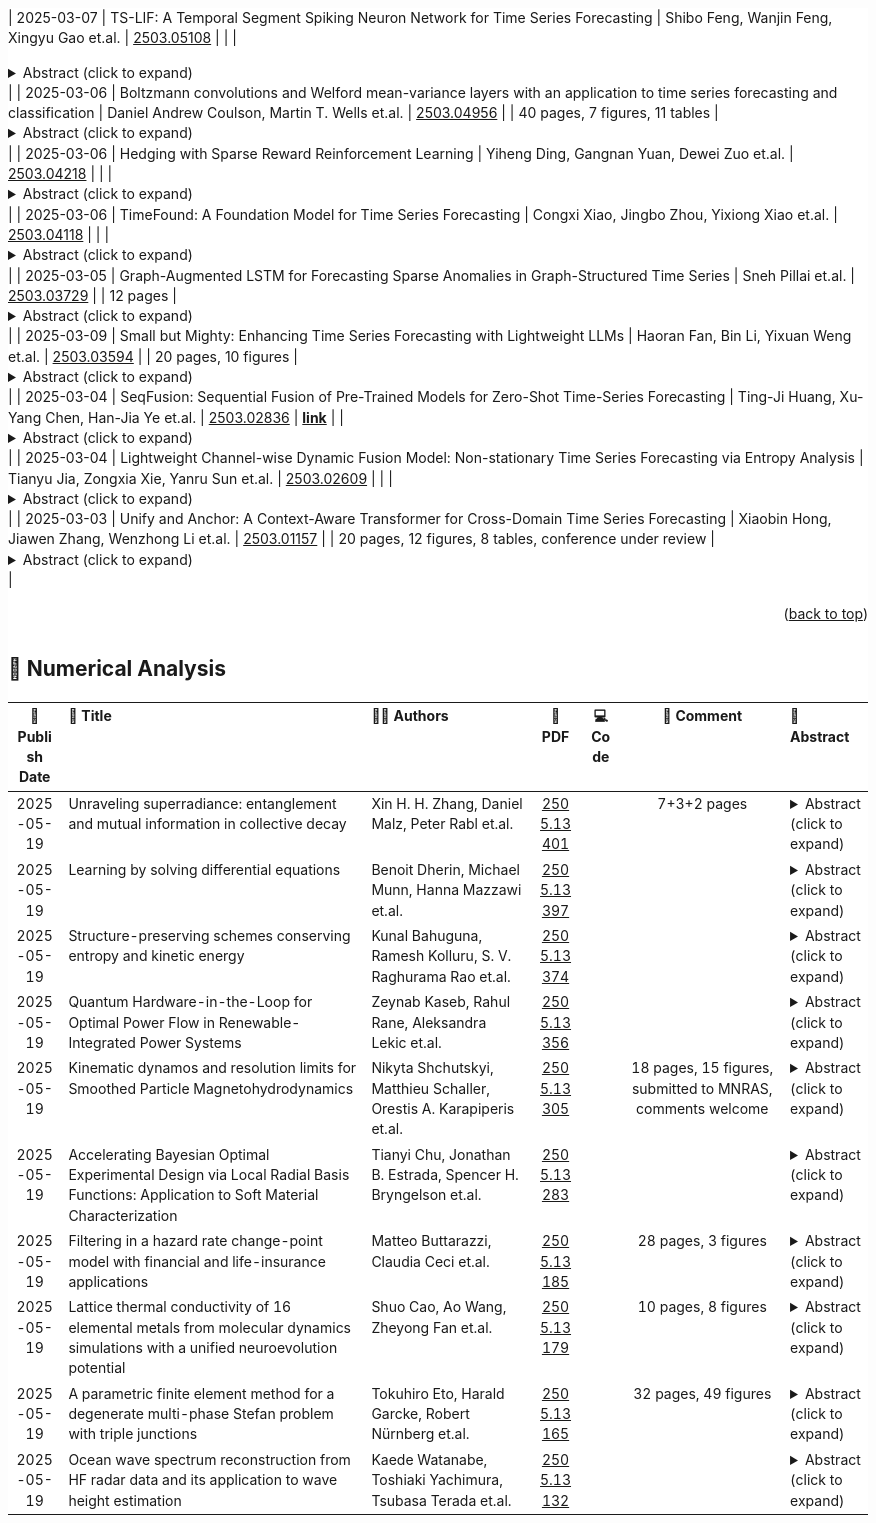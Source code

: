 | 2025-03-07 | TS-LIF: A Temporal Segment Spiking Neuron Network for Time Series Forecasting | Shibo Feng, Wanjin Feng, Xingyu Gao et.al. | [2503.05108](http://arxiv.org/abs/2503.05108) |  |  | <details><summary>Abstract (click to expand)</summary></details> |
| 2025-03-06 | Boltzmann convolutions and Welford mean-variance layers with an application to time series forecasting and classification | Daniel Andrew Coulson, Martin T. Wells et.al. | [2503.04956](http://arxiv.org/abs/2503.04956) |  | 40 pages, 7 figures, 11 tables | <details><summary>Abstract (click to expand)</summary></details> |
| 2025-03-06 | Hedging with Sparse Reward Reinforcement Learning | Yiheng Ding, Gangnan Yuan, Dewei Zuo et.al. | [2503.04218](http://arxiv.org/abs/2503.04218) |  |  | <details><summary>Abstract (click to expand)</summary></details> |
| 2025-03-06 | TimeFound: A Foundation Model for Time Series Forecasting | Congxi Xiao, Jingbo Zhou, Yixiong Xiao et.al. | [2503.04118](http://arxiv.org/abs/2503.04118) |  |  | <details><summary>Abstract (click to expand)</summary></details> |
| 2025-03-05 | Graph-Augmented LSTM for Forecasting Sparse Anomalies in Graph-Structured Time Series | Sneh Pillai et.al. | [2503.03729](http://arxiv.org/abs/2503.03729) |  | 12 pages | <details><summary>Abstract (click to expand)</summary></details> |
| 2025-03-09 | Small but Mighty: Enhancing Time Series Forecasting with Lightweight LLMs | Haoran Fan, Bin Li, Yixuan Weng et.al. | [2503.03594](http://arxiv.org/abs/2503.03594) |  | 20 pages, 10 figures | <details><summary>Abstract (click to expand)</summary></details> |
| 2025-03-04 | SeqFusion: Sequential Fusion of Pre-Trained Models for Zero-Shot Time-Series Forecasting | Ting-Ji Huang, Xu-Yang Chen, Han-Jia Ye et.al. | [2503.02836](http://arxiv.org/abs/2503.02836) | **[link](https://github.com/Tingji2419/SeqFusion)** |  | <details><summary>Abstract (click to expand)</summary></details> |
| 2025-03-04 | Lightweight Channel-wise Dynamic Fusion Model: Non-stationary Time Series Forecasting via Entropy Analysis | Tianyu Jia, Zongxia Xie, Yanru Sun et.al. | [2503.02609](http://arxiv.org/abs/2503.02609) |  |  | <details><summary>Abstract (click to expand)</summary></details> |
| 2025-03-03 | Unify and Anchor: A Context-Aware Transformer for Cross-Domain Time Series Forecasting | Xiaobin Hong, Jiawen Zhang, Wenzhong Li et.al. | [2503.01157](http://arxiv.org/abs/2503.01157) |  | 20 pages, 12 figures, 8 tables, conference under review | <details><summary>Abstract (click to expand)</summary></details> |

<p align=right>(<a href=#-updated-on-20250521>back to top</a>)</p>

## 📌 Numerical Analysis

| 📅 Publish Date | 📖 Title | 👨‍💻 Authors | 🔗 PDF | 💻 Code | 💬 Comment | 📜 Abstract |
|:--------------:|:----------------------------|:------------------|:------:|:------:|:-------:|:--------|
| 2025-05-19 | Unraveling superradiance: entanglement and mutual information in collective decay | Xin H. H. Zhang, Daniel Malz, Peter Rabl et.al. | [2505.13401](http://arxiv.org/abs/2505.13401) |  | 7+3+2 pages | <details><summary>Abstract (click to expand)</summary></details> |
| 2025-05-19 | Learning by solving differential equations | Benoit Dherin, Michael Munn, Hanna Mazzawi et.al. | [2505.13397](http://arxiv.org/abs/2505.13397) |  |  | <details><summary>Abstract (click to expand)</summary></details> |
| 2025-05-19 | Structure-preserving schemes conserving entropy and kinetic energy | Kunal Bahuguna, Ramesh Kolluru, S. V. Raghurama Rao et.al. | [2505.13374](http://arxiv.org/abs/2505.13374) |  |  | <details><summary>Abstract (click to expand)</summary></details> |
| 2025-05-19 | Quantum Hardware-in-the-Loop for Optimal Power Flow in Renewable-Integrated Power Systems | Zeynab Kaseb, Rahul Rane, Aleksandra Lekic et.al. | [2505.13356](http://arxiv.org/abs/2505.13356) |  |  | <details><summary>Abstract (click to expand)</summary></details> |
| 2025-05-19 | Kinematic dynamos and resolution limits for Smoothed Particle Magnetohydrodynamics | Nikyta Shchutskyi, Matthieu Schaller, Orestis A. Karapiperis et.al. | [2505.13305](http://arxiv.org/abs/2505.13305) |  | 18 pages, 15 figures, submitted to MNRAS, comments welcome | <details><summary>Abstract (click to expand)</summary></details> |
| 2025-05-19 | Accelerating Bayesian Optimal Experimental Design via Local Radial Basis Functions: Application to Soft Material Characterization | Tianyi Chu, Jonathan B. Estrada, Spencer H. Bryngelson et.al. | [2505.13283](http://arxiv.org/abs/2505.13283) |  |  | <details><summary>Abstract (click to expand)</summary></details> |
| 2025-05-19 | Filtering in a hazard rate change-point model with financial and life-insurance applications | Matteo Buttarazzi, Claudia Ceci et.al. | [2505.13185](http://arxiv.org/abs/2505.13185) |  | 28 pages, 3 figures | <details><summary>Abstract (click to expand)</summary></details> |
| 2025-05-19 | Lattice thermal conductivity of 16 elemental metals from molecular dynamics simulations with a unified neuroevolution potential | Shuo Cao, Ao Wang, Zheyong Fan et.al. | [2505.13179](http://arxiv.org/abs/2505.13179) |  | 10 pages, 8 figures | <details><summary>Abstract (click to expand)</summary></details> |
| 2025-05-19 | A parametric finite element method for a degenerate multi-phase Stefan problem with triple junctions | Tokuhiro Eto, Harald Garcke, Robert Nürnberg et.al. | [2505.13165](http://arxiv.org/abs/2505.13165) |  | 32 pages, 49 figures | <details><summary>Abstract (click to expand)</summary></details> |
| 2025-05-19 | Ocean wave spectrum reconstruction from HF radar data and its application to wave height estimation | Kaede Watanabe, Toshiaki Yachimura, Tsubasa Terada et.al. | [2505.13132](http://arxiv.org/abs/2505.13132) |  |  | <details><summary>Abstract (click to expand)</summary></details> |